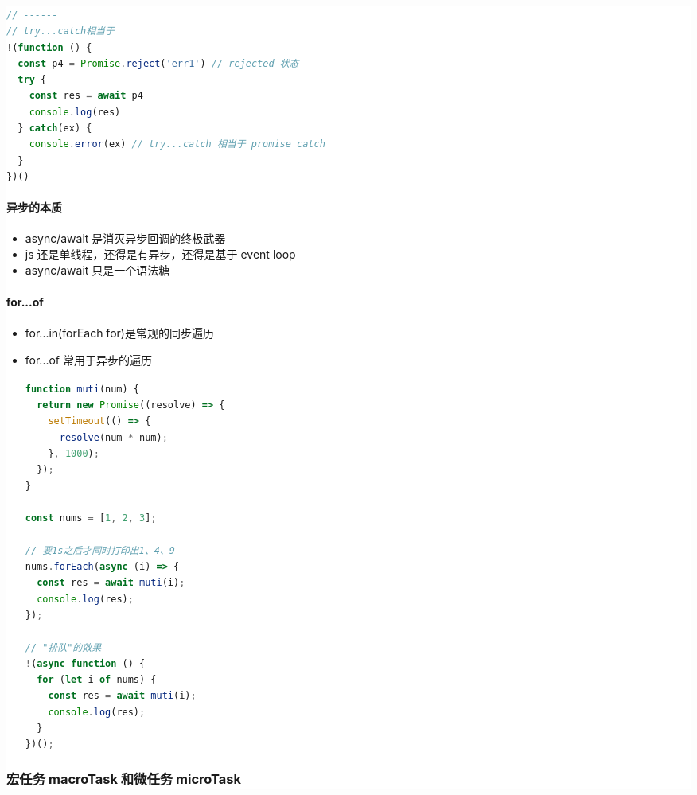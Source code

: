   ```js
  // ------
  // try...catch相当于
  !(function () {
    const p4 = Promise.reject('err1') // rejected 状态
    try {
      const res = await p4
      console.log(res)
    } catch(ex) {
      console.error(ex) // try...catch 相当于 promise catch
    }
  })()
  ```

#### 异步的本质

- async/await 是消灭异步回调的终极武器
- js 还是单线程，还得是有异步，还得是基于 event loop
- async/await 只是一个语法糖

#### for...of

- for...in(forEach for)是常规的同步遍历

- for...of 常用于异步的遍历

  ```js
  function muti(num) {
    return new Promise((resolve) => {
      setTimeout(() => {
        resolve(num * num);
      }, 1000);
    });
  }

  const nums = [1, 2, 3];

  // 要1s之后才同时打印出1、4、9
  nums.forEach(async (i) => {
    const res = await muti(i);
    console.log(res);
  });

  // "排队"的效果
  !(async function () {
    for (let i of nums) {
      const res = await muti(i);
      console.log(res);
    }
  })();
  ```

### 宏任务 macroTask 和微任务 microTask
